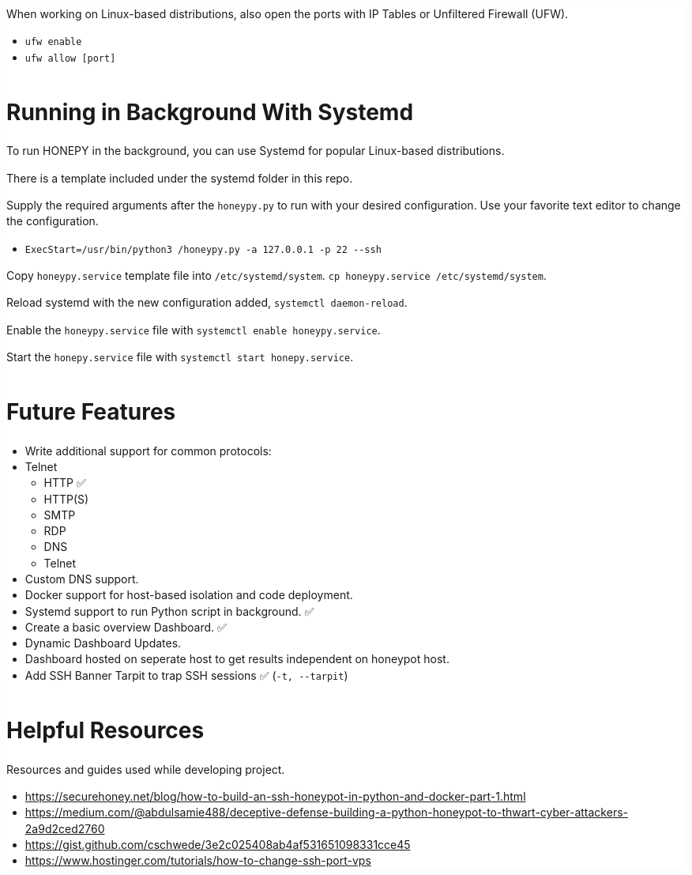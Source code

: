 When working on Linux-based distributions, also open the ports with IP Tables or Unfiltered Firewall (UFW). 
- `ufw enable`
- `ufw allow [port]`

# Running in Background With Systemd
To run HONEPY in the background, you can use Systemd for popular Linux-based distributions.

There is a template included under the systemd folder in this repo.

Supply the required arguments after the `honeypy.py` to run with your desired configuration. Use your favorite text editor to change the configuration.
- `ExecStart=/usr/bin/python3 /honeypy.py -a 127.0.0.1 -p 22 --ssh`

Copy `honeypy.service` template file into `/etc/systemd/system`. `cp honeypy.service /etc/systemd/system`.

Reload systemd with the new configuration added, `systemctl daemon-reload`.

Enable the `honeypy.service` file with `systemctl enable honeypy.service`.  

Start the `honepy.service` file with `systemctl start honepy.service`.

# Future Features

- Write additional support for common protocols:
- Telnet 
    - HTTP ✅
    - HTTP(S)
    - SMTP
    - RDP
    - DNS
    - Telnet
- Custom DNS support.
- Docker support for host-based isolation and code deployment.
- Systemd support to run Python script in background. ✅
- Create a basic overview Dashboard. ✅
- Dynamic Dashboard Updates.
- Dashboard hosted on seperate host to get results independent on honeypot host.
- Add SSH Banner Tarpit to trap SSH sessions ✅ (`-t, --tarpit`)

# Helpful Resources

Resources and guides used while developing project.

- https://securehoney.net/blog/how-to-build-an-ssh-honeypot-in-python-and-docker-part-1.html 
- https://medium.com/@abdulsamie488/deceptive-defense-building-a-python-honeypot-to-thwart-cyber-attackers-2a9d2ced2760
- https://gist.github.com/cschwede/3e2c025408ab4af531651098331cce45
- https://www.hostinger.com/tutorials/how-to-change-ssh-port-vps
